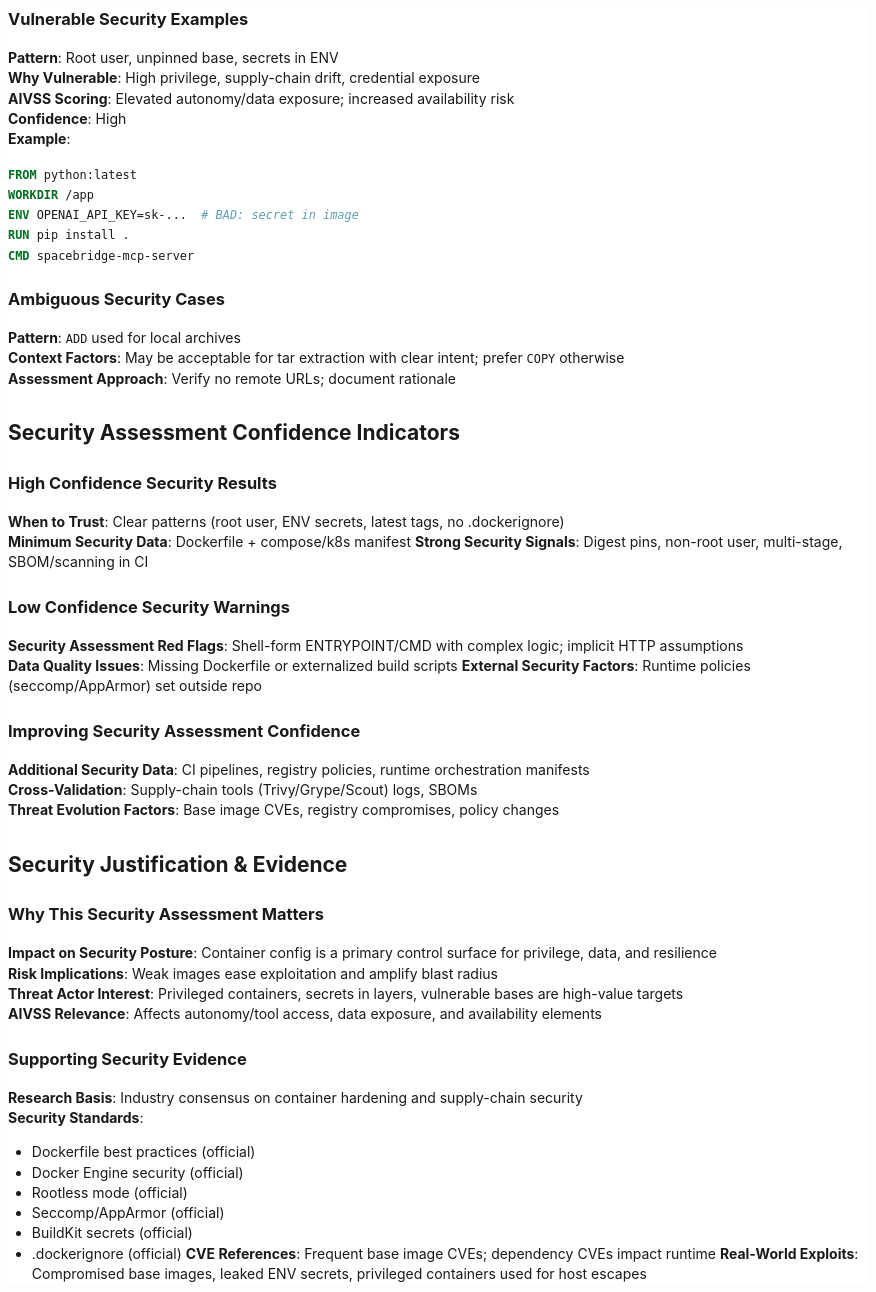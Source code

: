 ### Vulnerable Security Examples
**Pattern**: Root user, unpinned base, secrets in ENV  
**Why Vulnerable**: High privilege, supply-chain drift, credential exposure  
**AIVSS Scoring**: Elevated autonomy/data exposure; increased availability risk  
**Confidence**: High  
**Example**:
```Dockerfile
FROM python:latest
WORKDIR /app
ENV OPENAI_API_KEY=sk-...  # BAD: secret in image
RUN pip install .
CMD spacebridge-mcp-server
```

### Ambiguous Security Cases
**Pattern**: `ADD` used for local archives  
**Context Factors**: May be acceptable for tar extraction with clear intent; prefer `COPY` otherwise  
**Assessment Approach**: Verify no remote URLs; document rationale

## Security Assessment Confidence Indicators

### High Confidence Security Results
**When to Trust**: Clear patterns (root user, ENV secrets, latest tags, no .dockerignore)  
**Minimum Security Data**: Dockerfile + compose/k8s manifest
**Strong Security Signals**: Digest pins, non-root user, multi-stage, SBOM/scanning in CI

### Low Confidence Security Warnings
**Security Assessment Red Flags**: Shell-form ENTRYPOINT/CMD with complex logic; implicit HTTP assumptions  
**Data Quality Issues**: Missing Dockerfile or externalized build scripts
**External Security Factors**: Runtime policies (seccomp/AppArmor) set outside repo

### Improving Security Assessment Confidence
**Additional Security Data**: CI pipelines, registry policies, runtime orchestration manifests  
**Cross-Validation**: Supply-chain tools (Trivy/Grype/Scout) logs, SBOMs  
**Threat Evolution Factors**: Base image CVEs, registry compromises, policy changes

## Security Justification & Evidence

### Why This Security Assessment Matters
**Impact on Security Posture**: Container config is a primary control surface for privilege, data, and resilience  
**Risk Implications**: Weak images ease exploitation and amplify blast radius  
**Threat Actor Interest**: Privileged containers, secrets in layers, vulnerable bases are high-value targets  
**AIVSS Relevance**: Affects autonomy/tool access, data exposure, and availability elements

### Supporting Security Evidence
**Research Basis**: Industry consensus on container hardening and supply-chain security  
**Security Standards**: 
- Dockerfile best practices (official)  
- Docker Engine security (official)  
- Rootless mode (official)  
- Seccomp/AppArmor (official)  
- BuildKit secrets (official)  
- .dockerignore (official)
**CVE References**: Frequent base image CVEs; dependency CVEs impact runtime
**Real-World Exploits**: Compromised base images, leaked ENV secrets, privileged containers used for host escapes
